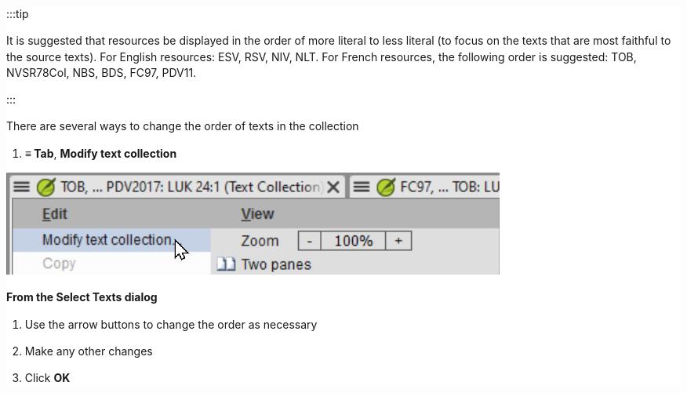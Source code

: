 </div><div className='notion-spacer'></div>
</div>

:::tip

It is suggested that resources be displayed in the order of more literal to less literal (to focus on the texts that are most faithful to the source texts). For English resources: ESV, RSV, NIV, NLT. For French resources, the following order is suggested: TOB, NVSR78Col, NBS, BDS, FC97, PDV11.

:::




There are several ways to change the order of texts in the collection


<div class='notion-row'>
<div class='notion-column' style={{width: 'calc((100% - (min(32px, 4vw) * 1)) * 0.5)'}}>

1. **≡ Tab**, **Modify text collection**

</div><div className='notion-spacer'></div>

<div class='notion-column' style={{width: 'calc((100% - (min(32px, 4vw) * 1)) * 0.5)'}}>

![](./1854772482.png)

</div><div className='notion-spacer'></div>
</div>


<div class='notion-row'>
<div class='notion-column' style={{width: 'calc((100% - (min(32px, 4vw) * 1)) * 0.5)'}}>

**From the Select Texts dialog**

1. Use the arrow buttons to change the order as necessary

1. Make any other changes

1. Click **OK**



</div><div className='notion-spacer'></div>

<div class='notion-column' style={{width: 'calc((100% - (min(32px, 4vw) * 1)) * 0.5)'}}>
